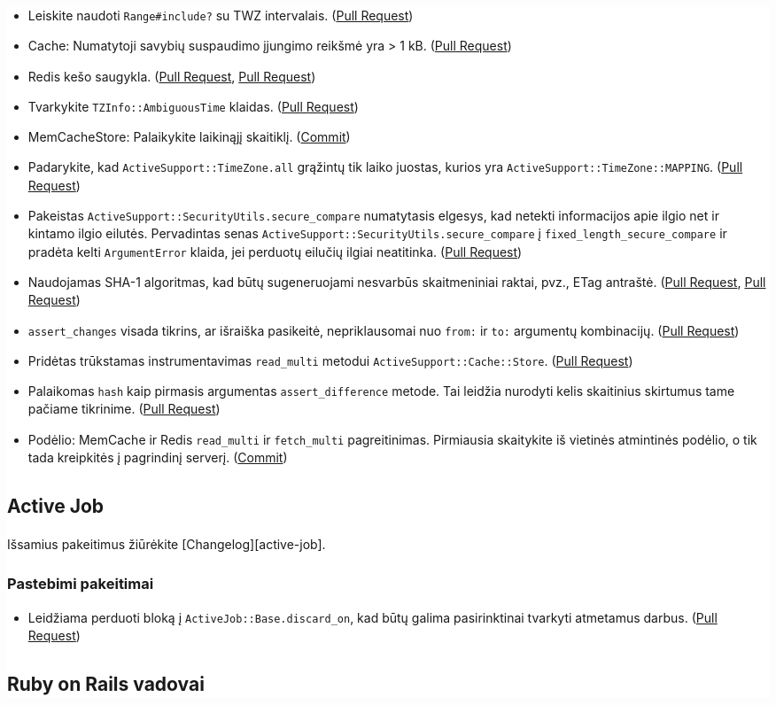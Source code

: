 *   Leiskite naudoti `Range#include?` su TWZ intervalais.
    ([Pull Request](https://github.com/rails/rails/pull/31081))

*   Cache: Numatytoji savybių suspaudimo įjungimo reikšmė yra > 1 kB.
    ([Pull Request](https://github.com/rails/rails/pull/31147))

*   Redis kešo saugykla.
    ([Pull Request](https://github.com/rails/rails/pull/31134),
    [Pull Request](https://github.com/rails/rails/pull/31866))

*   Tvarkykite `TZInfo::AmbiguousTime` klaidas.
    ([Pull Request](https://github.com/rails/rails/pull/31128))

*   MemCacheStore: Palaikykite laikinąjį skaitiklį.
    ([Commit](https://github.com/rails/rails/commit/b22ee64b5b30c6d5039c292235e10b24b1057f6d))

*   Padarykite, kad `ActiveSupport::TimeZone.all` grąžintų tik laiko juostas, kurios yra `ActiveSupport::TimeZone::MAPPING`.
    ([Pull Request](https://github.com/rails/rails/pull/31176))
*   Pakeistas `ActiveSupport::SecurityUtils.secure_compare` numatytasis elgesys, kad netekti informacijos apie ilgio net ir kintamo ilgio eilutės. Pervadintas senas `ActiveSupport::SecurityUtils.secure_compare` į `fixed_length_secure_compare` ir pradėta kelti `ArgumentError` klaida, jei perduotų eilučių ilgiai neatitinka.
    ([Pull Request](https://github.com/rails/rails/pull/24510))

*   Naudojamas SHA-1 algoritmas, kad būtų sugeneruojami nesvarbūs skaitmeniniai raktai, pvz., ETag antraštė.
    ([Pull Request](https://github.com/rails/rails/pull/31289),
    [Pull Request](https://github.com/rails/rails/pull/31651))

*   `assert_changes` visada tikrins, ar išraiška pasikeitė, nepriklausomai nuo `from:` ir `to:` argumentų kombinacijų.
    ([Pull Request](https://github.com/rails/rails/pull/31011))

*   Pridėtas trūkstamas instrumentavimas `read_multi` metodui `ActiveSupport::Cache::Store`.
    ([Pull Request](https://github.com/rails/rails/pull/30268))

*   Palaikomas `hash` kaip pirmasis argumentas `assert_difference` metode. Tai leidžia nurodyti kelis skaitinius skirtumus tame pačiame tikrinime.
    ([Pull Request](https://github.com/rails/rails/pull/31600))

*   Podėlio: MemCache ir Redis `read_multi` ir `fetch_multi` pagreitinimas. Pirmiausia skaitykite iš vietinės atmintinės podėlio, o tik tada kreipkitės į pagrindinį serverį.
    ([Commit](https://github.com/rails/rails/commit/a2b97e4ffef971607a1be8fc7909f099b6840f36))

Active Job
----------

Išsamius pakeitimus žiūrėkite [Changelog][active-job].

### Pastebimi pakeitimai

*   Leidžiama perduoti bloką į `ActiveJob::Base.discard_on`, kad būtų galima pasirinktinai tvarkyti atmetamus darbus.
    ([Pull Request](https://github.com/rails/rails/pull/30622))

Ruby on Rails vadovai
--------------------


[active-support]: https://github.com/rails/rails/blob/5-2-stable/activesupport/CHANGELOG.md